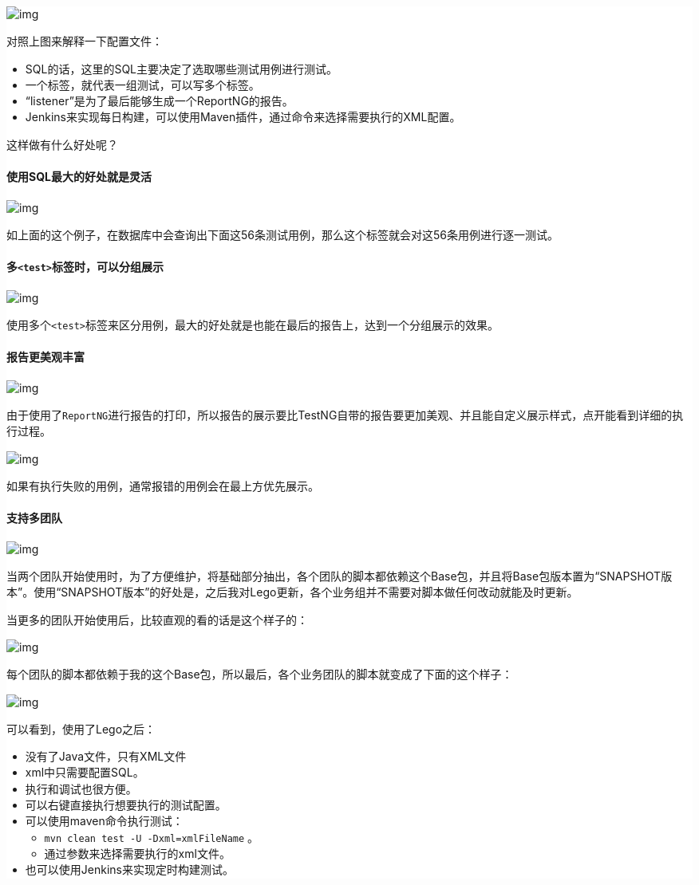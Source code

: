 ![img](https://awps-assets.meituan.net/mit-x/blog-images-bundle-2018a/83fa07a9.jpg)

对照上图来解释一下配置文件：

- SQL的话，这里的SQL主要决定了选取哪些测试用例进行测试。
- 一个标签，就代表一组测试，可以写多个标签。
- “listener”是为了最后能够生成一个ReportNG的报告。
- Jenkins来实现每日构建，可以使用Maven插件，通过命令来选择需要执行的XML配置。

这样做有什么好处呢？

#### 使用SQL最大的好处就是灵活

![img](https://awps-assets.meituan.net/mit-x/blog-images-bundle-2018a/f98de593.png)

如上面的这个例子，在数据库中会查询出下面这56条测试用例，那么这个标签就会对这56条用例进行逐一测试。

#### 多`<test>`标签时，可以分组展示

![img](https://awps-assets.meituan.net/mit-x/blog-images-bundle-2018a/df6b6862.png)

使用多个`<test>`标签来区分用例，最大的好处就是也能在最后的报告上，达到一个分组展示的效果。

#### 报告更美观丰富

![img](https://awps-assets.meituan.net/mit-x/blog-images-bundle-2018a/78f931d4.png)

由于使用了`ReportNG`进行报告的打印，所以报告的展示要比TestNG自带的报告要更加美观、并且能自定义展示样式，点开能看到详细的执行过程。

![img](https://awps-assets.meituan.net/mit-x/blog-images-bundle-2018a/e682d094.png)

如果有执行失败的用例，通常报错的用例会在最上方优先展示。

#### 支持多团队

![img](https://awps-assets.meituan.net/mit-x/blog-images-bundle-2018a/74d65c31.jpg)

当两个团队开始使用时，为了方便维护，将基础部分抽出，各个团队的脚本都依赖这个Base包，并且将Base包版本置为“SNAPSHOT版本”。使用“SNAPSHOT版本”的好处是，之后我对Lego更新，各个业务组并不需要对脚本做任何改动就能及时更新。

当更多的团队开始使用后，比较直观的看的话是这个样子的：

![img](https://awps-assets.meituan.net/mit-x/blog-images-bundle-2018a/d2114989.jpg)

每个团队的脚本都依赖于我的这个Base包，所以最后，各个业务团队的脚本就变成了下面的这个样子：

![img](https://awps-assets.meituan.net/mit-x/blog-images-bundle-2018a/0477b30e.png)

可以看到，使用了Lego之后：

- 没有了Java文件，只有XML文件
- xml中只需要配置SQL。
- 执行和调试也很方便。
- 可以右键直接执行想要执行的测试配置。
- 可以使用maven命令执行测试：
  - `mvn clean test -U -Dxml=xmlFileName` 。
  - 通过参数来选择需要执行的xml文件。
- 也可以使用Jenkins来实现定时构建测试。
